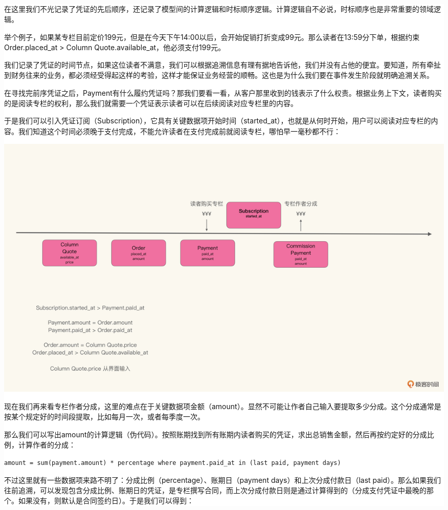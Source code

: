 在这里我们不光记录了凭证的先后顺序，还记录了模型间的计算逻辑和时标顺序逻辑。计算逻辑自不必说，时标顺序也是非常重要的领域逻辑。

举个例子，如果某专栏目前定价199元，但是在今天下午14:00以后，会开始促销打折变成99元。那么读者在13:59分下单，根据约束Order.placed\_at > Column Quote.available\_at，他必须支付199元。

我们记录了凭证的时间节点，如果这位读者不满意，我们可以根据追溯信息有理有据地告诉他，我们并没有占他的便宜。要知道，所有牵扯到财务往来的业务，都必须经受得起这样的考验，这样才能保证业务经营的顺畅。这也是为什么我们要在事件发生阶段就明确追溯关系。

在寻找完前序凭证之后，Payment有什么履约凭证吗？那我们要看一看，从客户那里收到的钱表示了什么权责。根据业务上下文，读者购买的是阅读专栏的权利，那么我们就需要一个凭证表示读者可以在后续阅读对应专栏里的内容。

于是我们可以引入凭证订阅（Subscription），它具有关键数据项开始时间（started\_at），也就是从何时开始，用户可以阅读对应专栏的内容。我们知道这个时间必须晚于支付完成，不能允许读者在支付完成前就阅读专栏，哪怕早一毫秒都不行：

![](images/392869/10fbd18b00c03fddd98eba4bd62a5aa6.jpg)

现在我们再来看专栏作者分成，这里的难点在于关键数据项金额（amount）。显然不可能让作者自己输入要提取多少分成。这个分成通常是按某个规定好的时间段提取，比如每月一次，或者每季度一次。

那么我们可以写出amount的计算逻辑（伪代码）。按照账期找到所有账期内读者购买的凭证，求出总销售金额，然后再按约定好的分成比例，计算作者的分成：

```
amount = sum(payment.amount) * percentage where payment.paid_at in (last paid, payment days)

```

不过这里就有一些数据项来路不明了：分成比例（percentage）、账期日（payment days）和上次分成付款日（last paid）。那么如果我们往前追溯，可以发现包含分成比例、账期日的凭证，是专栏撰写合同，而上次分成付款日则是通过计算得到的（分成支付凭证中最晚的那个。如果没有，则默认是合同签约日）。于是我们可以得到：
